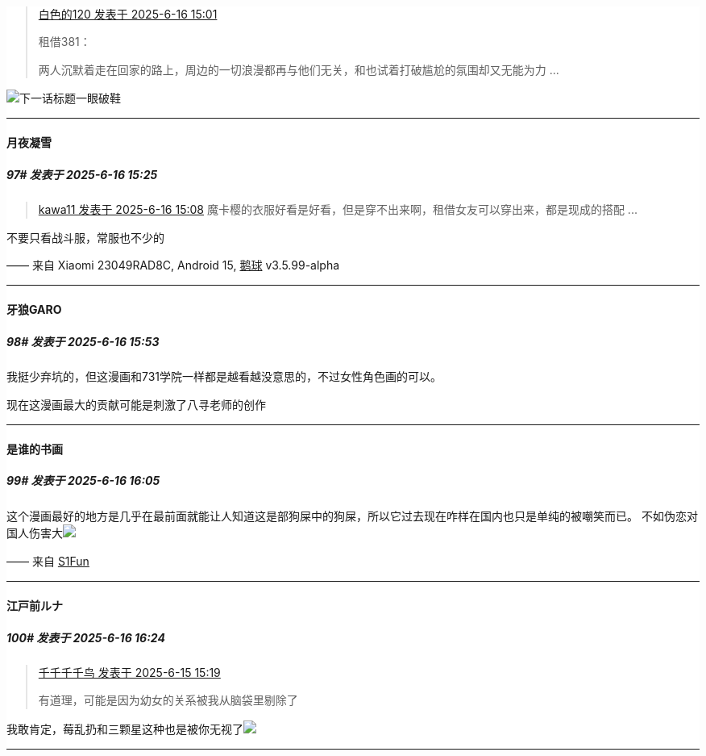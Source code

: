 <blockquote><a href="httphttps://stage1st.com/2b/forum.php?mod=redirect&amp;goto=findpost&amp;pid=67947783&amp;ptid=2253852" target="_blank">白色的120 发表于 2025-6-16 15:01</a>

租借381：

两人沉默着走在回家的路上，周边的一切浪漫都再与他们无关，和也试着打破尴尬的氛围却又无能为力 ...</blockquote>
<img src="https://static.stage1st.com/image/smiley/face2017/067.png" referrerpolicy="no-referrer">下一话标题一眼破鞋

*****

####  月夜凝雪  
##### 97#       发表于 2025-6-16 15:25

<blockquote><a href="httphttps://stage1st.com/2b/forum.php?mod=redirect&amp;goto=findpost&amp;pid=67947849&amp;ptid=2253852" target="_blank">kawa11 发表于 2025-6-16 15:08</a>
魔卡樱的衣服好看是好看，但是穿不出来啊，租借女友可以穿出来，都是现成的搭配 ...</blockquote>
不要只看战斗服，常服也不少的

—— 来自 Xiaomi 23049RAD8C, Android 15, [鹅球](https://www.pgyer.com/xfPejhuq) v3.5.99-alpha


*****

####  牙狼GARO  
##### 98#       发表于 2025-6-16 15:53

我挺少弃坑的，但这漫画和731学院一样都是越看越没意思的，不过女性角色画的可以。

现在这漫画最大的贡献可能是刺激了八寻老师的创作


*****

####  是谁的书画  
##### 99#       发表于 2025-6-16 16:05

这个漫画最好的地方是几乎在最前面就能让人知道这是部狗屎中的狗屎，所以它过去现在咋样在国内也只是单纯的被嘲笑而已。
不如伪恋对国人伤害大<img src="https://static.stage1st.com/image/smiley/face2017/037.png" referrerpolicy="no-referrer">

—— 来自 [S1Fun](https://s1fun.koalcat.com)


*****

####  江戸前ルナ  
##### 100#       发表于 2025-6-16 16:24

<blockquote><a href="httphttps://stage1st.com/2b/forum.php?mod=redirect&amp;goto=findpost&amp;pid=67942010&amp;ptid=2253852" target="_blank">千千千千鸟 发表于 2025-6-15 15:19</a>

有道理，可能是因为幼女的关系被我从脑袋里剔除了</blockquote>
我敢肯定，莓乱扔和三颗星这种也是被你无视了<img src="https://static.stage1st.com/image/smiley/face2017/019.png" referrerpolicy="no-referrer">


*****
